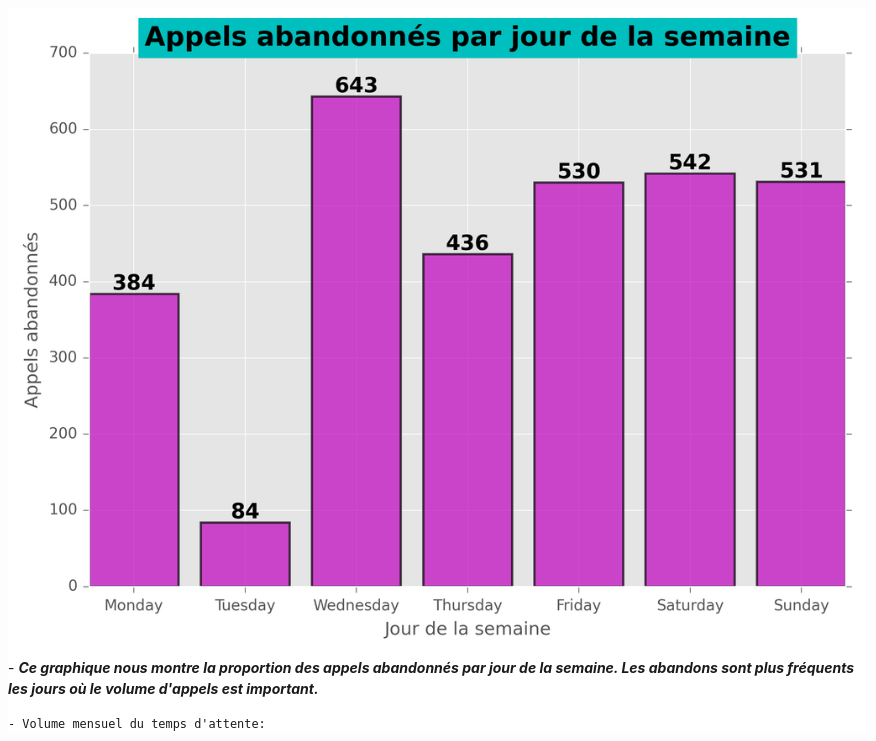  ![](https://github.com/AlhousseineDiallo/AlhousseineDiallo-Call_Center_Analysis/blob/e94c1aa68824c1552101557ab8c79890696b370d/src/graphes/abandoned_calls_day.png)
	- _**Ce graphique nous montre la proportion des appels abandonnés par jour de la semaine. Les abandons sont plus fréquents les jours où le volume d'appels est important.**_

 	- Volume mensuel du temps d'attente: